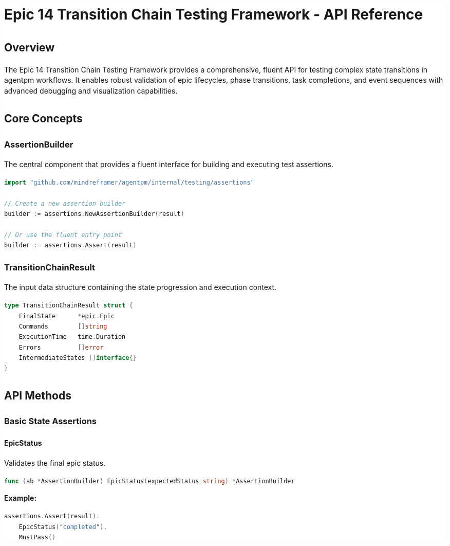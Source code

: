 # Epic 14 Transition Chain Testing Framework - API Reference

## Overview

The Epic 14 Transition Chain Testing Framework provides a comprehensive, fluent API for testing complex state transitions in agentpm workflows. It enables robust validation of epic lifecycles, phase transitions, task completions, and event sequences with advanced debugging and visualization capabilities.

## Core Concepts

### AssertionBuilder
The central component that provides a fluent interface for building and executing test assertions.

```go
import "github.com/mindreframer/agentpm/internal/testing/assertions"

// Create a new assertion builder
builder := assertions.NewAssertionBuilder(result)

// Or use the fluent entry point
builder := assertions.Assert(result)
```

### TransitionChainResult
The input data structure containing the state progression and execution context.

```go
type TransitionChainResult struct {
    FinalState      *epic.Epic
    Commands        []string
    ExecutionTime   time.Duration
    Errors          []error
    IntermediateStates []interface{}
}
```

## API Methods

### Basic State Assertions

#### EpicStatus
Validates the final epic status.

```go
func (ab *AssertionBuilder) EpicStatus(expectedStatus string) *AssertionBuilder
```

**Example:**
```go
assertions.Assert(result).
    EpicStatus("completed").
    MustPass()
```
